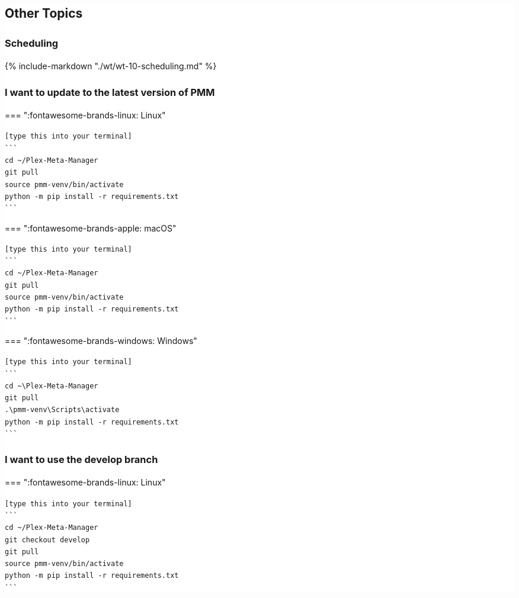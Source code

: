 ## Other Topics

### Scheduling

{%
   include-markdown "./wt/wt-10-scheduling.md"
%}

### I want to update to the latest version of PMM

=== ":fontawesome-brands-linux: Linux"

    [type this into your terminal]
    ```
    cd ~/Plex-Meta-Manager
    git pull
    source pmm-venv/bin/activate
    python -m pip install -r requirements.txt
    ```

=== ":fontawesome-brands-apple: macOS"

    [type this into your terminal]
    ```
    cd ~/Plex-Meta-Manager
    git pull
    source pmm-venv/bin/activate
    python -m pip install -r requirements.txt
    ```

=== ":fontawesome-brands-windows: Windows"

    [type this into your terminal]
    ```
    cd ~\Plex-Meta-Manager
    git pull
    .\pmm-venv\Scripts\activate
    python -m pip install -r requirements.txt
    ```


### I want to use the develop branch

=== ":fontawesome-brands-linux: Linux"

    [type this into your terminal]
    ```
    cd ~/Plex-Meta-Manager
    git checkout develop
    git pull
    source pmm-venv/bin/activate
    python -m pip install -r requirements.txt
    ```
